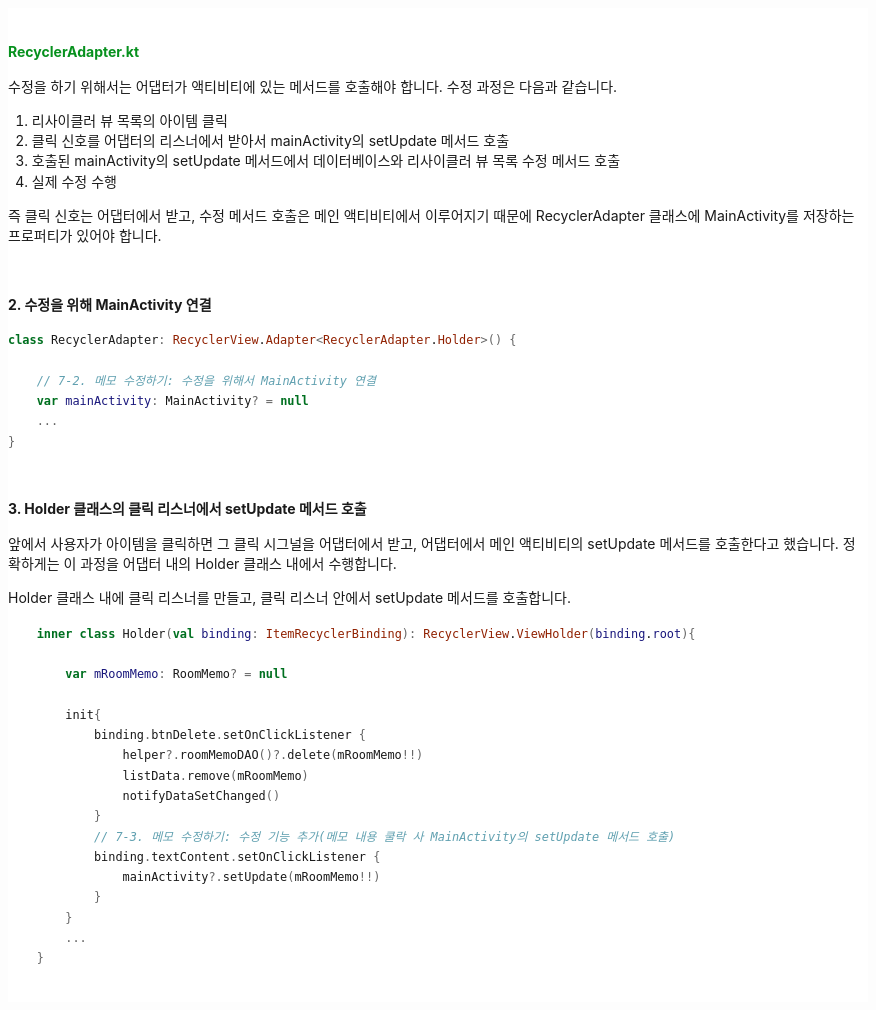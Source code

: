 <br>

**<span style="color:rgb(7, 145, 30)">RecyclerAdapter.kt</span>**

수정을 하기 위해서는 어댑터가 액티비티에 있는 메서드를 호출해야 합니다. 수정 과정은 다음과 같습니다. 

1. 리사이클러 뷰 목록의 아이템 클릭
2. 클릭 신호를 어댑터의 리스너에서 받아서 mainActivity의 setUpdate 메서드 호출
3. 호출된 mainActivity의 setUpdate 메서드에서 데이터베이스와 리사이클러 뷰 목록 수정 메서드 호출
4. 실제 수정 수행

즉 클릭 신호는 어댑터에서 받고, 수정 메서드 호출은 메인 액티비티에서 이루어지기 때문에 RecyclerAdapter 클래스에 MainActivity를 저장하는 프로퍼티가 있어야 합니다. 

<br>

**2. 수정을 위해 MainActivity 연결**

```kotlin
class RecyclerAdapter: RecyclerView.Adapter<RecyclerAdapter.Holder>() {

    // 7-2. 메모 수정하기: 수정을 위해서 MainActivity 연결
    var mainActivity: MainActivity? = null
    ...
}
```

<br>

**3. Holder 클래스의 클릭 리스너에서 setUpdate 메서드 호출**

앞에서 사용자가 아이템을 클릭하면 그 클릭 시그널을 어댑터에서 받고, 어댑터에서 메인 액티비티의 setUpdate 메서드를 호출한다고 했습니다. 정확하게는 이 과정을 어댑터 내의 Holder 클래스 내에서 수행합니다. 

Holder 클래스 내에 클릭 리스너를 만들고, 클릭 리스너 안에서 setUpdate 메서드를 호출합니다. 

```kotlin
    inner class Holder(val binding: ItemRecyclerBinding): RecyclerView.ViewHolder(binding.root){

        var mRoomMemo: RoomMemo? = null

        init{
            binding.btnDelete.setOnClickListener {
                helper?.roomMemoDAO()?.delete(mRoomMemo!!)
                listData.remove(mRoomMemo)
                notifyDataSetChanged()
            }
            // 7-3. 메모 수정하기: 수정 기능 추가(메모 내용 쿨락 사 MainActivity의 setUpdate 메서드 호출)
            binding.textContent.setOnClickListener {
                mainActivity?.setUpdate(mRoomMemo!!)
            }
        }
        ...
    }
```

<br>
